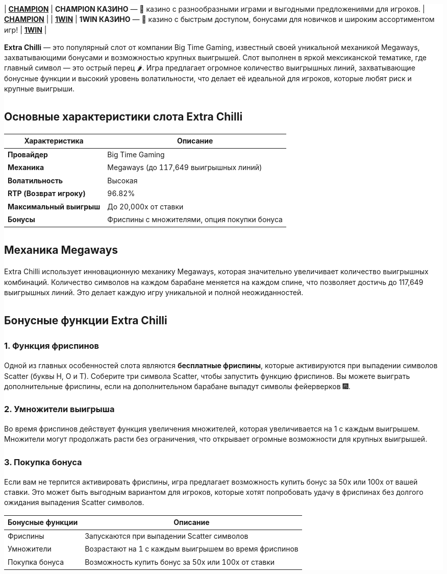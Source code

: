 | [**CHAMPION**](https://champcasino.ink/pobeda/doa-hats?p80412p305331p112c) | **CHAMPION КАЗИНО** — 🏅 казино с разнообразными играми и выгодными предложениями для игроков.                                 | [**CHAMPION**](https://champcasino.ink/pobeda/doa-hats?p80412p305331p112c) |
| [**1WIN**](https://brandplay.link/6F5VqbyZ) | **1WIN КАЗИНО** — 💎 казино с быстрым доступом, бонусами для новичков и широким ассортиментом игр!                             | [**1WIN**](https://brandplay.link/6F5VqbyZ) |

**Extra Chilli** — это популярный слот от компании Big Time Gaming, известный своей уникальной механикой Megaways, захватывающими бонусами и возможностью крупных выигрышей. Слот выполнен в яркой мексиканской тематике, где главный символ — это острый перец 🌶️. Игра предлагает огромное количество выигрышных линий, захватывающие бонусные функции и высокий уровень волатильности, что делает её идеальной для игроков, которые любят риск и крупные выигрыши.

## Основные характеристики слота Extra Chilli

| Характеристика          | Описание                                              |
|-------------------------|-------------------------------------------------------|
| **Провайдер**            | Big Time Gaming                                       |
| **Механика**             | Megaways (до 117,649 выигрышных линий)                |
| **Волатильность**        | Высокая                                               |
| **RTP (Возврат игроку)** | 96.82%                                                |
| **Максимальный выигрыш** | До 20,000x от ставки                                  |
| **Бонусы**               | Фриспины с множителями, опция покупки бонуса          |

## Механика Megaways

Extra Chilli использует инновационную механику Megaways, которая значительно увеличивает количество выигрышных комбинаций. Количество символов на каждом барабане меняется на каждом спине, что позволяет достичь до 117,649 выигрышных линий. Это делает каждую игру уникальной и полной неожиданностей.

## Бонусные функции Extra Chilli

### 1. Функция фриспинов
Одной из главных особенностей слота являются **бесплатные фриспины**, которые активируются при выпадении символов Scatter (буквы H, O и T). Соберите три символа Scatter, чтобы запустить функцию фриспинов. Вы можете выиграть дополнительные фриспины, если на дополнительном барабане выпадут символы фейерверков 🎆.

### 2. Умножители выигрыша
Во время фриспинов действует функция увеличения множителей, которая увеличивается на 1 с каждым выигрышем. Множители могут продолжать расти без ограничения, что открывает огромные возможности для крупных выигрышей.

### 3. Покупка бонуса
Если вам не терпится активировать фриспины, игра предлагает возможность купить бонус за 50x или 100x от вашей ставки. Это может быть выгодным вариантом для игроков, которые хотят попробовать удачу в фриспинах без долгого ожидания выпадения Scatter символов.

| Бонусные функции | Описание |
|------------------|----------|
| Фриспины          | Запускаются при выпадении Scatter символов |
| Умножители        | Возрастают на 1 с каждым выигрышем во время фриспинов |
| Покупка бонуса    | Возможность купить бонус за 50x или 100x от ставки |
